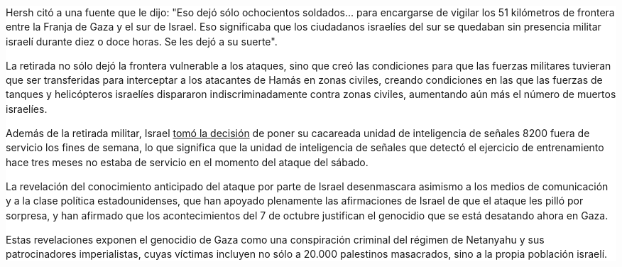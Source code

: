 Hersh citó a una fuente que le dijo: "Eso dejó sólo ochocientos soldados... para encargarse de vigilar los 51 kilómetros de frontera entre la Franja de Gaza y el sur de Israel. Eso significaba que los ciudadanos israelíes del sur se quedaban sin presencia militar israelí durante diez o doce horas. Se les dejó a su suerte".

La retirada no sólo dejó la frontera vulnerable a los ataques, sino que creó las condiciones para que las fuerzas militares tuvieran que ser transferidas para interceptar a los atacantes de Hamás en zonas civiles, creando condiciones en las que las fuerzas de tanques y helicópteros israelíes dispararon indiscriminadamente contra zonas civiles, aumentando aún más el número de muertos israelíes. 

Además de la retirada militar, Israel [tomó la decisión](https://www.timesofisrael.com/top-israeli-intel-unit-wasnt-operational-on-october-7-due-to-personnel-decision/) de poner su cacareada unidad de inteligencia de señales 8200 fuera de servicio los fines de semana, lo que significa que la unidad de inteligencia de señales que detectó el ejercicio de entrenamiento hace tres meses no estaba de servicio en el momento del ataque del sábado.

La revelación del conocimiento anticipado del ataque por parte de Israel desenmascara asimismo a los medios de comunicación y a la clase política estadounidenses, que han apoyado plenamente las afirmaciones de Israel de que el ataque les pilló por sorpresa, y han afirmado que los acontecimientos del 7 de octubre justifican el genocidio que se está desatando ahora en Gaza.

Estas revelaciones exponen el genocidio de Gaza como una conspiración criminal del régimen de Netanyahu y sus patrocinadores imperialistas, cuyas víctimas incluyen no sólo a 20.000 palestinos masacrados, sino a la propia población israelí.
